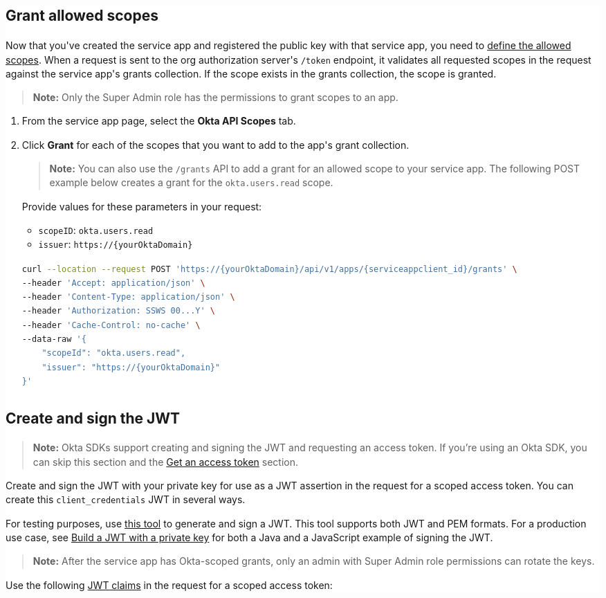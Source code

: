 ## Grant allowed scopes

Now that you've created the service app and registered the public key with that service app, you need to [define the allowed scopes](/docs/guides/implement-oauth-for-okta/main/#scopes-and-supported-endpoints). When a request is sent to the org authorization server's `/token` endpoint, it validates all requested scopes in the request against the service app's grants collection. If the scope exists in the grants collection, the scope is granted.

> **Note:** Only the Super Admin role has the permissions to grant scopes to an app.

1. From the service app page, select the **Okta API Scopes** tab.
2. Click **Grant** for each of the scopes that you want to add to the app's grant collection.

    > **Note:** You can also use the `/grants` API to add a grant for an allowed scope to your service app. The following POST example below creates a grant for the `okta.users.read` scope.

    Provide values for these parameters in your request:

    * `scopeID`: `okta.users.read`
    * `issuer`: `https://{yourOktaDomain}`

    ```bash
    curl --location --request POST 'https://{yourOktaDomain}/api/v1/apps/{serviceappclient_id}/grants' \
    --header 'Accept: application/json' \
    --header 'Content-Type: application/json' \
    --header 'Authorization: SSWS 00...Y' \
    --header 'Cache-Control: no-cache' \
    --data-raw '{
        "scopeId": "okta.users.read",
        "issuer": "https://{yourOktaDomain}"
    }'
    ```

## Create and sign the JWT

> **Note:** Okta SDKs support creating and signing the JWT and requesting an access token. If you’re using an Okta SDK, you can skip this section and the [Get an access token](#get-an-access-token) section.

Create and sign the JWT with your private key for use as a JWT assertion in the request for a scoped access token. You can create this `client_credentials` JWT in several ways.

For testing purposes, use [this tool](https://www.jsonwebtoken.dev/) to generate and sign a JWT. This tool supports both JWT and PEM formats. For a production use case, see [Build a JWT with a private key](/docs/guides/build-self-signed-jwt/java/main/#build-a-jwt-with-a-private-key) for both a Java and a JavaScript example of signing the JWT.

> **Note:** After the service app has Okta-scoped grants, only an admin with Super Admin role permissions can rotate the keys.

Use the following [JWT claims](https://developer.okta.com/docs/api/openapi/okta-oauth/guides/client-auth/#token-claims-for-client-authentication-with-client-secret-or-private-key-jwt) in the request for a scoped access token:
